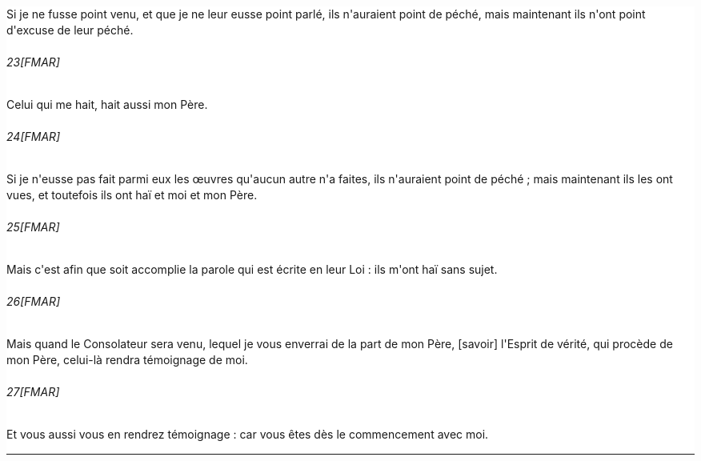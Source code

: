 Si je ne fusse point venu, et que je ne leur eusse point parlé, ils n'auraient point de péché, mais maintenant ils n'ont point d'excuse de leur péché.
###### 23[FMAR]
Celui qui me hait, hait aussi mon Père.
###### 24[FMAR]
Si je n'eusse pas fait parmi eux les œuvres qu'aucun autre n'a faites, ils n'auraient point de péché ; mais maintenant ils les ont vues, et toutefois ils ont haï et moi et mon Père.
###### 25[FMAR]
Mais c'est afin que soit accomplie la parole qui est écrite en leur Loi : ils m'ont haï sans sujet.
###### 26[FMAR]
Mais quand le Consolateur sera venu, lequel je vous enverrai de la part de mon Père, [savoir] l'Esprit de vérité, qui procède de mon Père, celui-là rendra témoignage de moi.
###### 27[FMAR]
Et vous aussi vous en rendrez témoignage : car vous êtes dès le commencement avec moi.

---
